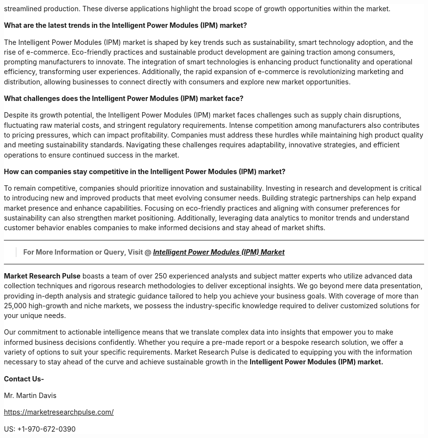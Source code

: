 streamlined production. These diverse applications highlight the broad scope of growth opportunities within the market.</p><p><strong>What are the latest trends in the Intelligent Power Modules (IPM) market?</strong></p><p>The Intelligent Power Modules (IPM) market is shaped by key trends such as sustainability, smart technology adoption, and the rise of e-commerce. Eco-friendly practices and sustainable product development are gaining traction among consumers, prompting manufacturers to innovate. The integration of smart technologies is enhancing product functionality and operational efficiency, transforming user experiences. Additionally, the rapid expansion of e-commerce is revolutionizing marketing and distribution, allowing businesses to connect directly with consumers and explore new market opportunities.</p><p><strong>What challenges does the Intelligent Power Modules (IPM) market face?</strong></p><p>Despite its growth potential, the Intelligent Power Modules (IPM) market faces challenges such as supply chain disruptions, fluctuating raw material costs, and stringent regulatory requirements. Intense competition among manufacturers also contributes to pricing pressures, which can impact profitability. Companies must address these hurdles while maintaining high product quality and meeting sustainability standards. Navigating these challenges requires adaptability, innovative strategies, and efficient operations to ensure continued success in the market.</p><p><strong>How can companies stay competitive in the Intelligent Power Modules (IPM) market?</strong></p><p>To remain competitive, companies should prioritize innovation and sustainability. Investing in research and development is critical to introducing new and improved products that meet evolving consumer needs. Building strategic partnerships can help expand market presence and enhance capabilities. Focusing on eco-friendly practices and aligning with consumer preferences for sustainability can also strengthen market positioning. Additionally, leveraging data analytics to monitor trends and understand customer behavior enables companies to make informed decisions and stay ahead of market shifts.</p><hr /><blockquote><p><strong>For More Information or Query, Visit @&nbsp;<em><a href="https://marketresearchpulse.com/report/32401/intelligent-power-modules-ipm-market?utm_source=Linkedin&utm_medium=026">Intelligent Power Modules (IPM) Market</a></em></strong></p></blockquote><hr /><p><strong>Market Research Pulse</strong> boasts a team of over 250 experienced analysts and subject matter experts who utilize advanced data collection techniques and rigorous research methodologies to deliver exceptional insights. We go beyond mere data presentation, providing in-depth analysis and strategic guidance tailored to help you achieve your business goals. With coverage of more than 25,000 high-growth and niche markets, we possess the industry-specific knowledge required to deliver customized solutions for your unique needs.</p><p>Our commitment to actionable intelligence means that we translate complex data into insights that empower you to make informed business decisions confidently. Whether you require a pre-made report or a bespoke research solution, we offer a variety of options to suit your specific requirements. Market Research Pulse is dedicated to equipping you with the information necessary to stay ahead of the curve and achieve sustainable growth in the <strong>Intelligent Power Modules (IPM) market.</strong></p><p><strong>Contact Us-</strong></p><p>Mr. Martin Davis</p><p>https://marketresearchpulse.com/</p><p>US: +1-970-672-0390</p>
